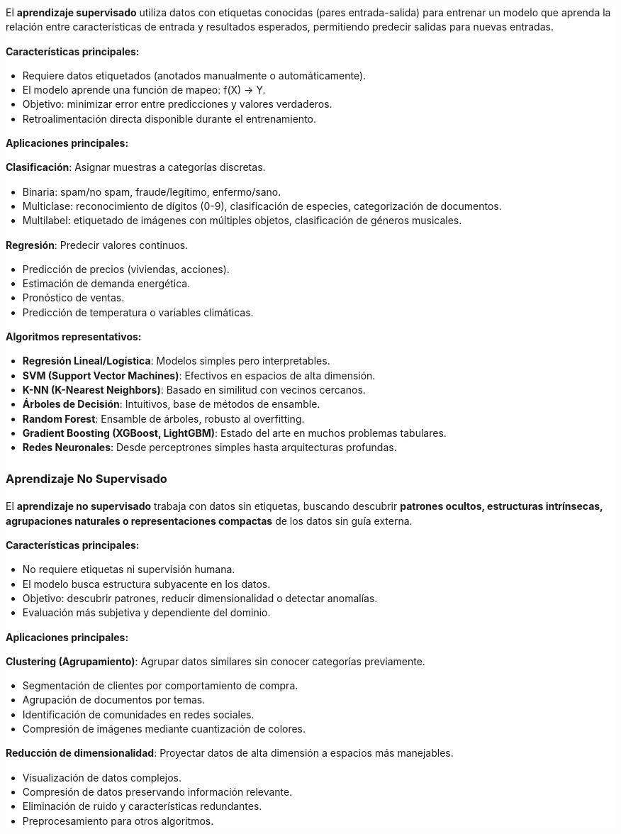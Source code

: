 El **aprendizaje supervisado** utiliza datos con etiquetas conocidas (pares entrada-salida) para entrenar un modelo que aprenda la relación entre características de entrada y resultados esperados, permitiendo predecir salidas para nuevas entradas. 

**Características principales:**
- Requiere datos etiquetados (anotados manualmente o automáticamente).
- El modelo aprende una función de mapeo: f(X) → Y.
- Objetivo: minimizar error entre predicciones y valores verdaderos.
- Retroalimentación directa disponible durante el entrenamiento.

**Aplicaciones principales:**

**Clasificación**: Asignar muestras a categorías discretas.
- Binaria: spam/no spam, fraude/legítimo, enfermo/sano.
- Multiclase: reconocimiento de dígitos (0-9), clasificación de especies, categorización de documentos.
- Multilabel: etiquetado de imágenes con múltiples objetos, clasificación de géneros musicales.

**Regresión**: Predecir valores continuos.
- Predicción de precios (viviendas, acciones).
- Estimación de demanda energética.
- Pronóstico de ventas.
- Predicción de temperatura o variables climáticas.

**Algoritmos representativos:**
- **Regresión Lineal/Logística**: Modelos simples pero interpretables.
- **SVM (Support Vector Machines)**: Efectivos en espacios de alta dimensión.
- **K-NN (K-Nearest Neighbors)**: Basado en similitud con vecinos cercanos.
- **Árboles de Decisión**: Intuitivos, base de métodos de ensamble.
- **Random Forest**: Ensamble de árboles, robusto al overfitting.
- **Gradient Boosting (XGBoost, LightGBM)**: Estado del arte en muchos problemas tabulares.
- **Redes Neuronales**: Desde perceptrones simples hasta arquitecturas profundas.

### Aprendizaje No Supervisado

El **aprendizaje no supervisado** trabaja con datos sin etiquetas, buscando descubrir **patrones ocultos, estructuras intrínsecas, agrupaciones naturales o representaciones compactas** de los datos sin guía externa.

**Características principales:**
- No requiere etiquetas ni supervisión humana.
- El modelo busca estructura subyacente en los datos.
- Objetivo: descubrir patrones, reducir dimensionalidad o detectar anomalías.
- Evaluación más subjetiva y dependiente del dominio.

**Aplicaciones principales:**

**Clustering (Agrupamiento)**: Agrupar datos similares sin conocer categorías previamente.
- Segmentación de clientes por comportamiento de compra.
- Agrupación de documentos por temas.
- Identificación de comunidades en redes sociales.
- Compresión de imágenes mediante cuantización de colores.

**Reducción de dimensionalidad**: Proyectar datos de alta dimensión a espacios más manejables.
- Visualización de datos complejos.
- Compresión de datos preservando información relevante.
- Eliminación de ruido y características redundantes.
- Preprocesamiento para otros algoritmos.
